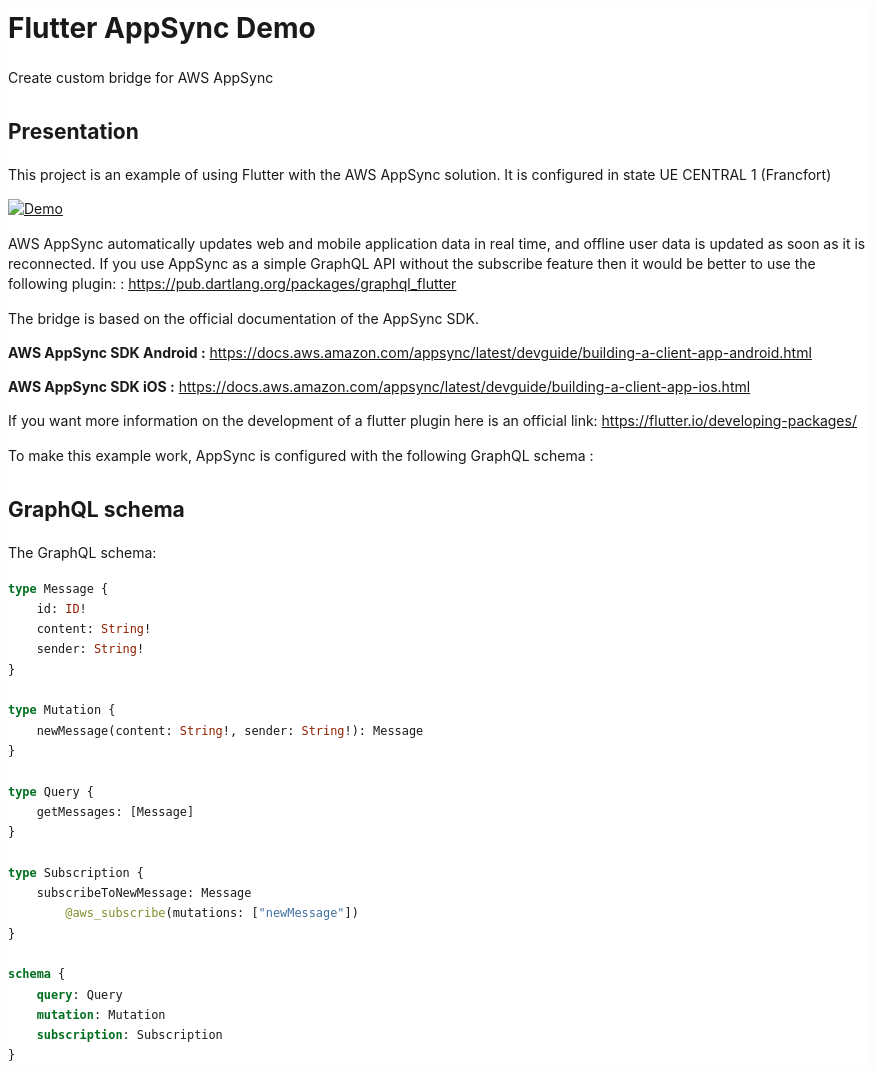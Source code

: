 # Flutter AppSync Demo

Create custom bridge for AWS AppSync

## Presentation

This project is an example of using Flutter with the AWS AppSync solution. It is configured in state UE CENTRAL 1 (Francfort)

[![Demo](https://github.com/ineat/flutter-aws-appsync-sample/blob/master/media/demo.gif)](https://github.com/ineat/flutter-aws-appsync-sample/blob/master/media/demo.mp4)

AWS AppSync automatically updates web and mobile application data in real time, and offline user data is updated as soon as it is reconnected.
If you use AppSync as a simple GraphQL API without the subscribe feature then it would be better to use the following plugin: : 
https://pub.dartlang.org/packages/graphql_flutter


The bridge is based on the official documentation of the AppSync SDK.

**AWS AppSync SDK Android :** 
https://docs.aws.amazon.com/appsync/latest/devguide/building-a-client-app-android.html

**AWS AppSync SDK iOS :** 
https://docs.aws.amazon.com/appsync/latest/devguide/building-a-client-app-ios.html

If you want more information on the development of a flutter plugin here is an official link: https://flutter.io/developing-packages/

To make this example work, AppSync is configured with the following GraphQL schema : 


## GraphQL schema

The GraphQL schema: 

```graphql
type Message {
	id: ID!
	content: String!
	sender: String!
}

type Mutation {
	newMessage(content: String!, sender: String!): Message
}

type Query {
	getMessages: [Message]
}

type Subscription {
	subscribeToNewMessage: Message
		@aws_subscribe(mutations: ["newMessage"])
}

schema {
	query: Query
	mutation: Mutation
	subscription: Subscription
}
```
